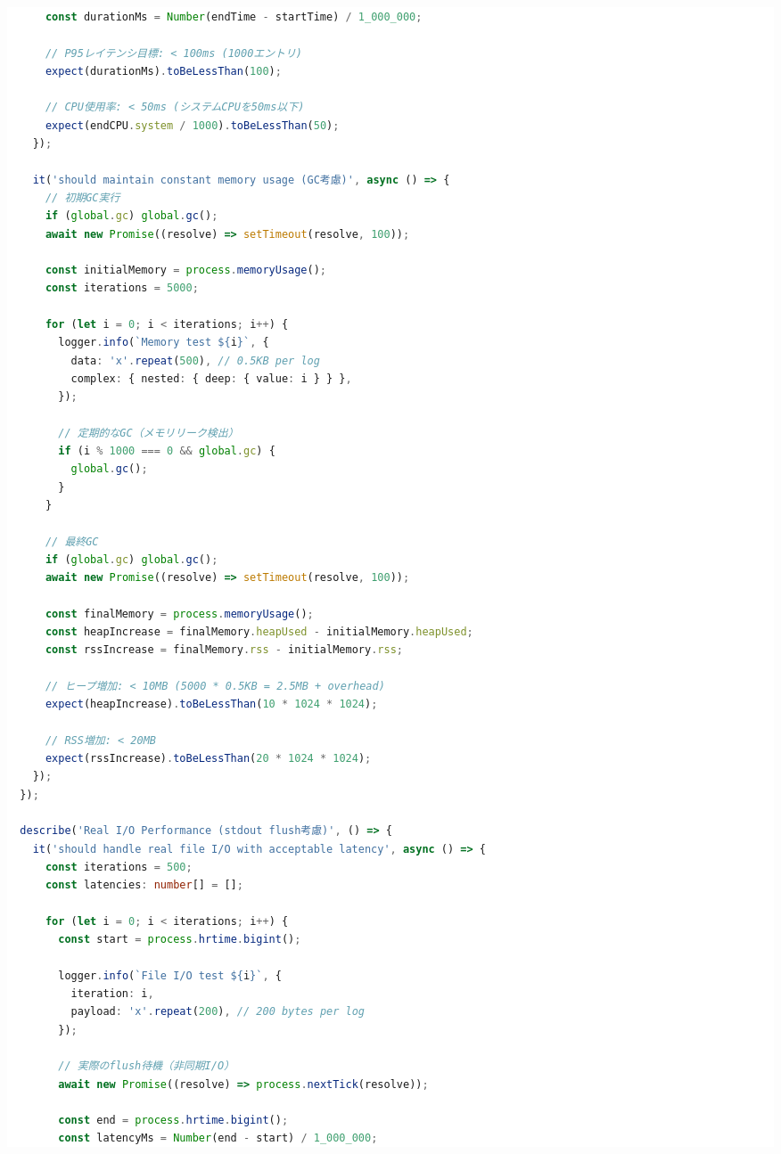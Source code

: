 ```typescript
      const durationMs = Number(endTime - startTime) / 1_000_000;

      // P95レイテンシ目標: < 100ms (1000エントリ)
      expect(durationMs).toBeLessThan(100);

      // CPU使用率: < 50ms (システムCPUを50ms以下)
      expect(endCPU.system / 1000).toBeLessThan(50);
    });

    it('should maintain constant memory usage (GC考慮)', async () => {
      // 初期GC実行
      if (global.gc) global.gc();
      await new Promise((resolve) => setTimeout(resolve, 100));

      const initialMemory = process.memoryUsage();
      const iterations = 5000;

      for (let i = 0; i < iterations; i++) {
        logger.info(`Memory test ${i}`, {
          data: 'x'.repeat(500), // 0.5KB per log
          complex: { nested: { deep: { value: i } } },
        });

        // 定期的なGC（メモリリーク検出）
        if (i % 1000 === 0 && global.gc) {
          global.gc();
        }
      }

      // 最終GC
      if (global.gc) global.gc();
      await new Promise((resolve) => setTimeout(resolve, 100));

      const finalMemory = process.memoryUsage();
      const heapIncrease = finalMemory.heapUsed - initialMemory.heapUsed;
      const rssIncrease = finalMemory.rss - initialMemory.rss;

      // ヒープ増加: < 10MB (5000 * 0.5KB = 2.5MB + overhead)
      expect(heapIncrease).toBeLessThan(10 * 1024 * 1024);

      // RSS増加: < 20MB
      expect(rssIncrease).toBeLessThan(20 * 1024 * 1024);
    });
  });

  describe('Real I/O Performance (stdout flush考慮)', () => {
    it('should handle real file I/O with acceptable latency', async () => {
      const iterations = 500;
      const latencies: number[] = [];

      for (let i = 0; i < iterations; i++) {
        const start = process.hrtime.bigint();

        logger.info(`File I/O test ${i}`, {
          iteration: i,
          payload: 'x'.repeat(200), // 200 bytes per log
        });

        // 実際のflush待機（非同期I/O）
        await new Promise((resolve) => process.nextTick(resolve));

        const end = process.hrtime.bigint();
        const latencyMs = Number(end - start) / 1_000_000;
```